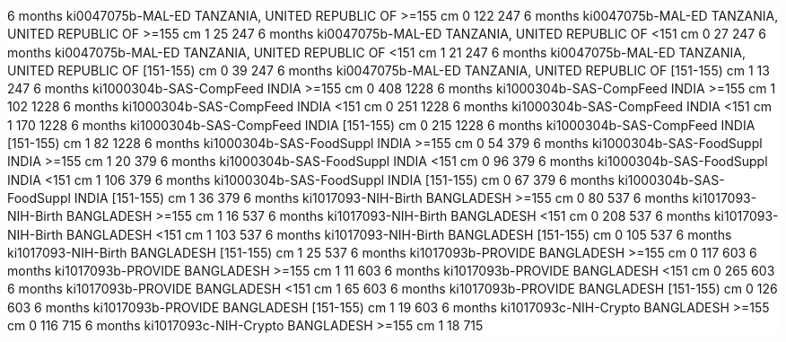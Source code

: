 6 months    ki0047075b-MAL-ED          TANZANIA, UNITED REPUBLIC OF   >=155 cm              0      122     247
6 months    ki0047075b-MAL-ED          TANZANIA, UNITED REPUBLIC OF   >=155 cm              1       25     247
6 months    ki0047075b-MAL-ED          TANZANIA, UNITED REPUBLIC OF   <151 cm               0       27     247
6 months    ki0047075b-MAL-ED          TANZANIA, UNITED REPUBLIC OF   <151 cm               1       21     247
6 months    ki0047075b-MAL-ED          TANZANIA, UNITED REPUBLIC OF   [151-155) cm          0       39     247
6 months    ki0047075b-MAL-ED          TANZANIA, UNITED REPUBLIC OF   [151-155) cm          1       13     247
6 months    ki1000304b-SAS-CompFeed    INDIA                          >=155 cm              0      408    1228
6 months    ki1000304b-SAS-CompFeed    INDIA                          >=155 cm              1      102    1228
6 months    ki1000304b-SAS-CompFeed    INDIA                          <151 cm               0      251    1228
6 months    ki1000304b-SAS-CompFeed    INDIA                          <151 cm               1      170    1228
6 months    ki1000304b-SAS-CompFeed    INDIA                          [151-155) cm          0      215    1228
6 months    ki1000304b-SAS-CompFeed    INDIA                          [151-155) cm          1       82    1228
6 months    ki1000304b-SAS-FoodSuppl   INDIA                          >=155 cm              0       54     379
6 months    ki1000304b-SAS-FoodSuppl   INDIA                          >=155 cm              1       20     379
6 months    ki1000304b-SAS-FoodSuppl   INDIA                          <151 cm               0       96     379
6 months    ki1000304b-SAS-FoodSuppl   INDIA                          <151 cm               1      106     379
6 months    ki1000304b-SAS-FoodSuppl   INDIA                          [151-155) cm          0       67     379
6 months    ki1000304b-SAS-FoodSuppl   INDIA                          [151-155) cm          1       36     379
6 months    ki1017093-NIH-Birth        BANGLADESH                     >=155 cm              0       80     537
6 months    ki1017093-NIH-Birth        BANGLADESH                     >=155 cm              1       16     537
6 months    ki1017093-NIH-Birth        BANGLADESH                     <151 cm               0      208     537
6 months    ki1017093-NIH-Birth        BANGLADESH                     <151 cm               1      103     537
6 months    ki1017093-NIH-Birth        BANGLADESH                     [151-155) cm          0      105     537
6 months    ki1017093-NIH-Birth        BANGLADESH                     [151-155) cm          1       25     537
6 months    ki1017093b-PROVIDE         BANGLADESH                     >=155 cm              0      117     603
6 months    ki1017093b-PROVIDE         BANGLADESH                     >=155 cm              1       11     603
6 months    ki1017093b-PROVIDE         BANGLADESH                     <151 cm               0      265     603
6 months    ki1017093b-PROVIDE         BANGLADESH                     <151 cm               1       65     603
6 months    ki1017093b-PROVIDE         BANGLADESH                     [151-155) cm          0      126     603
6 months    ki1017093b-PROVIDE         BANGLADESH                     [151-155) cm          1       19     603
6 months    ki1017093c-NIH-Crypto      BANGLADESH                     >=155 cm              0      116     715
6 months    ki1017093c-NIH-Crypto      BANGLADESH                     >=155 cm              1       18     715